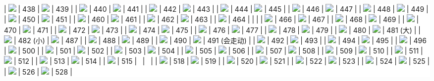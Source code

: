 | ![](monster/438.jpg) |  438      | ![](monster/439.jpg)    |  439      |
| ![](monster/440.jpg) |  440      | ![](monster/441.jpg)    |  441      |
| ![](monster/442.jpg) |  442      | ![](monster/443.jpg)    |  443      |
| ![](monster/444.jpg) |  444      | ![](monster/445.jpg)    |  445      |
| ![](monster/446.jpg) |  446      | ![](monster/447.jpg)    |  447      |
| ![](monster/448.jpg) |  448      | ![](monster/449.jpg)    |  449      |
| ![](monster/450.jpg) |  450      | ![](monster/451.jpg)    |  451      |
| ![](monster/460.jpg) |  460      | ![](monster/461.jpg)    |  461      |
| ![](monster/462.jpg) |  462      | ![](monster/463.jpg)    |  463      |
| ![](monster/464.jpg) |  464      |                         |           |
| ![](monster/466.jpg) |  466      | ![](monster/467.jpg)    |  467      |
| ![](monster/468.jpg) |  468      | ![](monster/469.jpg)    |  469      |
| ![](monster/470.jpg) |  470      | ![](monster/471.jpg)    |  471      |
| ![](monster/472.jpg) |  472      | ![](monster/473.jpg)    |  473      |
| ![](monster/474.jpg) |  474      | ![](monster/475.jpg)    |  475      |
| ![](monster/476.jpg) |  476      | ![](monster/477.jpg)    | 477       |
| ![](monster/478.jpg) |  478      | ![](monster/479.jpg)    | 479       |
| ![](monster/480.jpg) |  480      | ![](monster/481.jpg)    | 481 (大)   |
| ![](monster/482.jpg) |  482 (小)  | ![](monster/487.jpg)    | 487       |
| ![](monster/488.jpg) |  488      | ![](monster/489.jpg)    | 489       |
| ![](monster/490.jpg) |  490      | ![](monster/491.jpg)    | 491 (会走动) |
| ![](monster/492.jpg) |  492      | ![](monster/493.jpg)    | 493       |
| ![](monster/494.jpg) |  494      | ![](monster/495.jpg)    | 495       |
| ![](monster/496.jpg) |  496      | ![](monster/500.jpg)    | 500       |
| ![](monster/501.jpg) |  501      | ![](monster/502.jpg)    |  502      |
| ![](monster/503.jpg) |  503      | ![](monster/504.jpg)    |  504      |
| ![](monster/505.jpg) |  505      | ![](monster/506.jpg)    |  506      |
| ![](monster/507.jpg) |  507      | ![](monster/508.jpg)    |  508      |
| ![](monster/509.jpg) |  509      | ![](monster/510.jpg)    |  510      |
| ![](monster/511.jpg) |  511      | ![](monster/512.jpg)    |  512      |
| ![](monster/513.jpg) |  513      | ![](monster/514.jpg)    | 514       |
| ![](monster/515.jpg) |  515      |                         |           |
| ![](monster/518.jpg) |  518      | ![](monster/519.jpg)    |  519      |
| ![](monster/520.jpg) |  520      | ![](monster/521.jpg)    |  521      |
| ![](monster/522.jpg) |  522      | ![](monster/523.jpg)    |  523      |
| ![](monster/524.jpg) |  524      | ![](monster/525.jpg)    |  525      |
| ![](monster/526.jpg) |  526      | ![](monster/528.jpg)    |  528      |